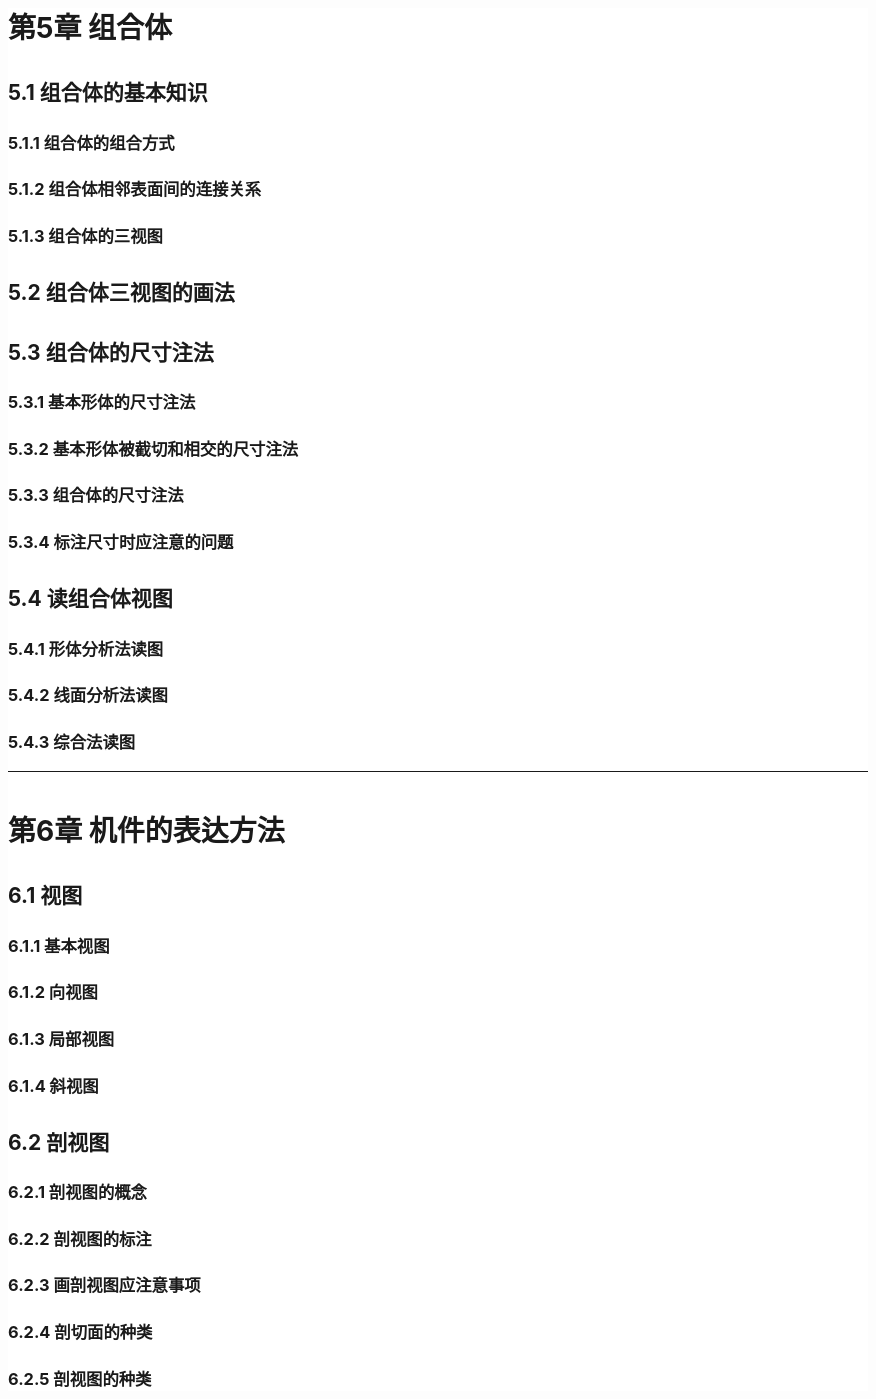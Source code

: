 
# 第5章 组合体  
## 5.1 组合体的基本知识  
### 5.1.1 组合体的组合方式  
### 5.1.2 组合体相邻表面间的连接关系  
### 5.1.3 组合体的三视图  

## 5.2 组合体三视图的画法  

## 5.3 组合体的尺寸注法  
### 5.3.1 基本形体的尺寸注法  
### 5.3.2 基本形体被截切和相交的尺寸注法  
### 5.3.3 组合体的尺寸注法  
### 5.3.4 标注尺寸时应注意的问题  

## 5.4 读组合体视图  
### 5.4.1 形体分析法读图  
### 5.4.2 线面分析法读图  
### 5.4.3 综合法读图  

---

# 第6章 机件的表达方法  
## 6.1 视图  
### 6.1.1 基本视图  
### 6.1.2 向视图  
### 6.1.3 局部视图  
### 6.1.4 斜视图  

## 6.2 剖视图  
### 6.2.1 剖视图的概念  
### 6.2.2 剖视图的标注  
### 6.2.3 画剖视图应注意事项  
### 6.2.4 剖切面的种类  
### 6.2.5 剖视图的种类  
